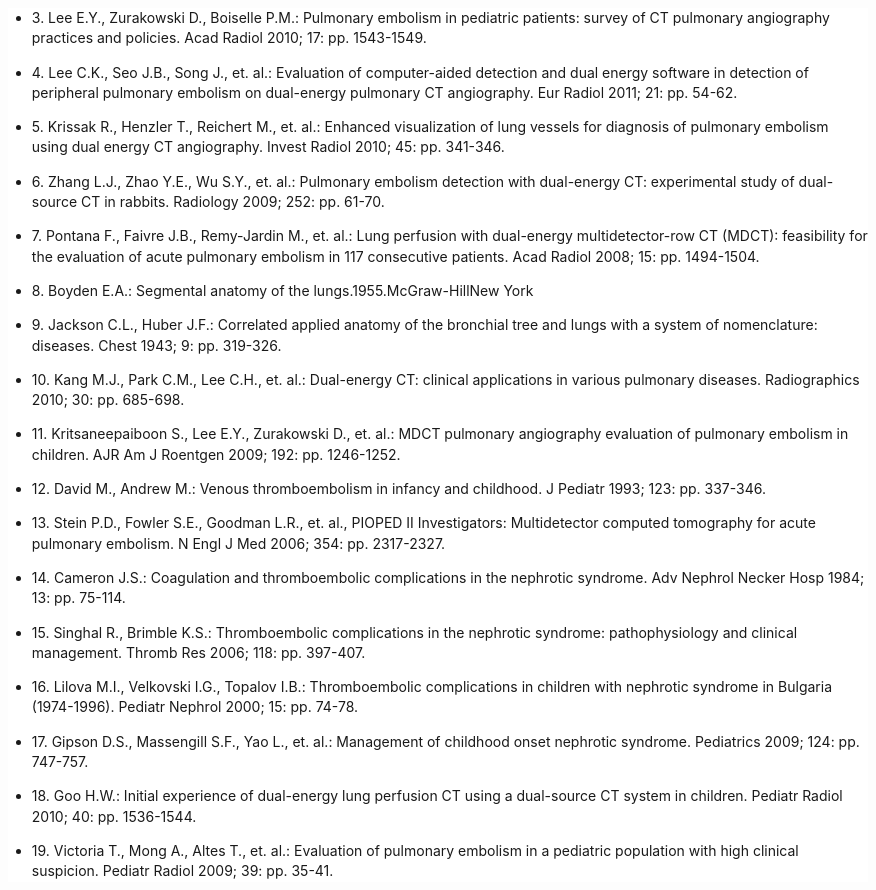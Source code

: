 
- 3\. Lee E.Y., Zurakowski D., Boiselle P.M.: Pulmonary embolism in pediatric patients: survey of CT pulmonary angiography practices and policies. Acad Radiol 2010; 17: pp. 1543-1549.


- 4\. Lee C.K., Seo J.B., Song J., et. al.: Evaluation of computer-aided detection and dual energy software in detection of peripheral pulmonary embolism on dual-energy pulmonary CT angiography. Eur Radiol 2011; 21: pp. 54-62.


- 5\. Krissak R., Henzler T., Reichert M., et. al.: Enhanced visualization of lung vessels for diagnosis of pulmonary embolism using dual energy CT angiography. Invest Radiol 2010; 45: pp. 341-346.


- 6\. Zhang L.J., Zhao Y.E., Wu S.Y., et. al.: Pulmonary embolism detection with dual-energy CT: experimental study of dual-source CT in rabbits. Radiology 2009; 252: pp. 61-70.


- 7\. Pontana F., Faivre J.B., Remy-Jardin M., et. al.: Lung perfusion with dual-energy multidetector-row CT (MDCT): feasibility for the evaluation of acute pulmonary embolism in 117 consecutive patients. Acad Radiol 2008; 15: pp. 1494-1504.


- 8\. Boyden E.A.: Segmental anatomy of the lungs.1955.McGraw-HillNew York


- 9\. Jackson C.L., Huber J.F.: Correlated applied anatomy of the bronchial tree and lungs with a system of nomenclature: diseases. Chest 1943; 9: pp. 319-326.


- 10\. Kang M.J., Park C.M., Lee C.H., et. al.: Dual-energy CT: clinical applications in various pulmonary diseases. Radiographics 2010; 30: pp. 685-698.


- 11\. Kritsaneepaiboon S., Lee E.Y., Zurakowski D., et. al.: MDCT pulmonary angiography evaluation of pulmonary embolism in children. AJR Am J Roentgen 2009; 192: pp. 1246-1252.


- 12\. David M., Andrew M.: Venous thromboembolism in infancy and childhood. J Pediatr 1993; 123: pp. 337-346.


- 13\. Stein P.D., Fowler S.E., Goodman L.R., et. al., PIOPED II Investigators: Multidetector computed tomography for acute pulmonary embolism. N Engl J Med 2006; 354: pp. 2317-2327.


- 14\. Cameron J.S.: Coagulation and thromboembolic complications in the nephrotic syndrome. Adv Nephrol Necker Hosp 1984; 13: pp. 75-114.


- 15\. Singhal R., Brimble K.S.: Thromboembolic complications in the nephrotic syndrome: pathophysiology and clinical management. Thromb Res 2006; 118: pp. 397-407.


- 16\. Lilova M.I., Velkovski I.G., Topalov I.B.: Thromboembolic complications in children with nephrotic syndrome in Bulgaria (1974-1996). Pediatr Nephrol 2000; 15: pp. 74-78.


- 17\. Gipson D.S., Massengill S.F., Yao L., et. al.: Management of childhood onset nephrotic syndrome. Pediatrics 2009; 124: pp. 747-757.


- 18\. Goo H.W.: Initial experience of dual-energy lung perfusion CT using a dual-source CT system in children. Pediatr Radiol 2010; 40: pp. 1536-1544.


- 19\. Victoria T., Mong A., Altes T., et. al.: Evaluation of pulmonary embolism in a pediatric population with high clinical suspicion. Pediatr Radiol 2009; 39: pp. 35-41.